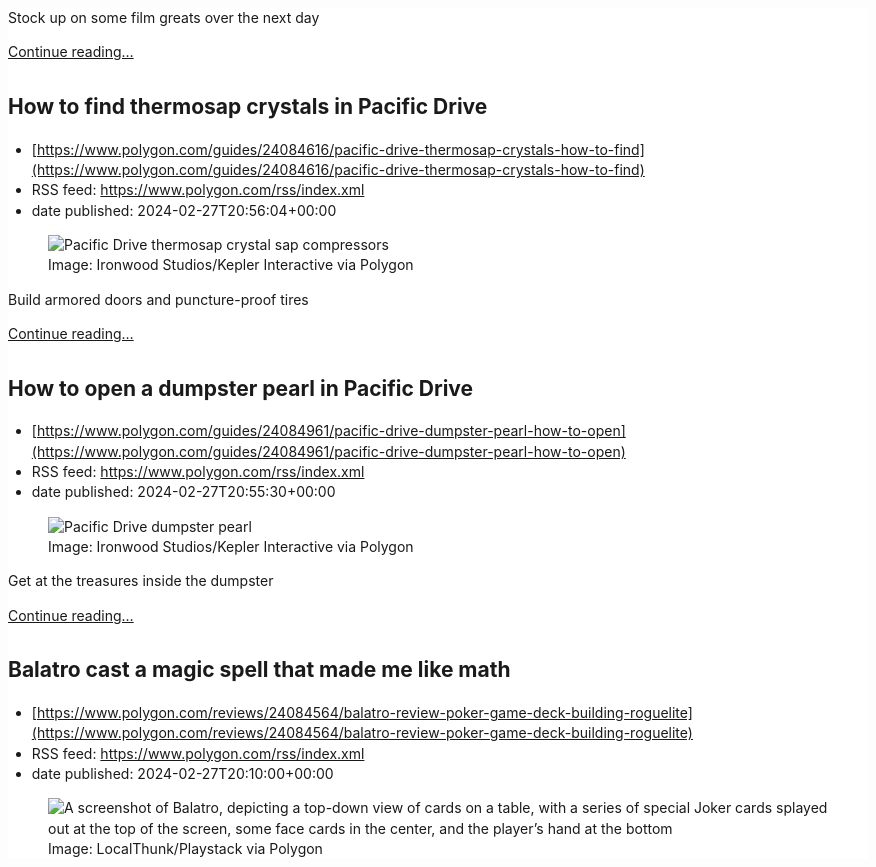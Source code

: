  <p>Stock up on some film greats over the next day</p>
  <p>
    <a href="https://www.polygon.com/2024/2/27/24084558/criterion-collection-flash-half-off-sale-2024">Continue reading&hellip;</a>
  </p>

## How to find thermosap crystals in Pacific Drive
 - [https://www.polygon.com/guides/24084616/pacific-drive-thermosap-crystals-how-to-find](https://www.polygon.com/guides/24084616/pacific-drive-thermosap-crystals-how-to-find)
 - RSS feed: https://www.polygon.com/rss/index.xml
 - date published: 2024-02-27T20:56:04+00:00

<figure>
      <img alt="Pacific Drive thermosap crystal sap compressors" src="https://cdn.vox-cdn.com/thumbor/LJxzv1uUUfD9shOtDVahcYOFxFc=/0x0:2048x1152/640x360/cdn.vox-cdn.com/uploads/chorus_image/image/73168765/Pacific_Drive_thermosap_crystals_cover.0.png" />
        <figcaption>Image: Ironwood Studios/Kepler Interactive via Polygon</figcaption>
    </figure>

  <p>Build armored doors and puncture-proof tires</p>
  <p>
    <a href="https://www.polygon.com/guides/24084616/pacific-drive-thermosap-crystals-how-to-find">Continue reading&hellip;</a>
  </p>

## How to open a dumpster pearl in Pacific Drive
 - [https://www.polygon.com/guides/24084961/pacific-drive-dumpster-pearl-how-to-open](https://www.polygon.com/guides/24084961/pacific-drive-dumpster-pearl-how-to-open)
 - RSS feed: https://www.polygon.com/rss/index.xml
 - date published: 2024-02-27T20:55:30+00:00

<figure>
      <img alt="Pacific Drive dumpster pearl" src="https://cdn.vox-cdn.com/thumbor/RsGPHFHem0iG0wfd5Au76mXcP90=/0x0:2048x1152/640x360/cdn.vox-cdn.com/uploads/chorus_image/image/73168759/Pacific_Drive_dumpster_pearl_cover.0.png" />
        <figcaption>Image: Ironwood Studios/Kepler Interactive via Polygon</figcaption>
    </figure>

  <p>Get at the treasures inside the dumpster</p>
  <p>
    <a href="https://www.polygon.com/guides/24084961/pacific-drive-dumpster-pearl-how-to-open">Continue reading&hellip;</a>
  </p>

## Balatro cast a magic spell that made me like math
 - [https://www.polygon.com/reviews/24084564/balatro-review-poker-game-deck-building-roguelite](https://www.polygon.com/reviews/24084564/balatro-review-poker-game-deck-building-roguelite)
 - RSS feed: https://www.polygon.com/rss/index.xml
 - date published: 2024-02-27T20:10:00+00:00

<figure>
      <img alt="A screenshot of Balatro, depicting a top-down view of cards on a table, with a series of special Joker cards splayed out at the top of the screen, some face cards in the center, and the player’s hand at the bottom" src="https://cdn.vox-cdn.com/thumbor/2yPntKlTLdF-oFkevQW3cwTsz8I=/0x0:1280x720/640x360/cdn.vox-cdn.com/uploads/chorus_image/image/73168644/20240222165617_1.0.jpg" />
        <figcaption>Image: LocalThunk/Playstack via Polygon</figcaption>
    </figure>
